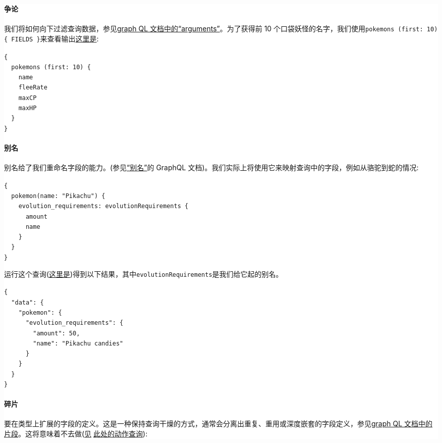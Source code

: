 #### 争论

我们将如何向下过滤查询数据，参见[graph QL 文档中的“arguments”](https://graphql.org/learn/queries/#arguments)。为了获得前 10 个口袋妖怪的名字，我们使用`pokemons (first: 10) { FIELDS }`来查看输出[这里是](https://graphql-pokemon.now.sh/?query=%7B%0A%20%20pokemons%20(first%3A%2010)%20%7B%0A%20%20%20%20name%0A%20%20%20%20fleeRate%0A%20%20%20%20maxCP%0A%20%20%20%20maxHP%0A%20%20%7D%0A%7D%0A):

```
{
  pokemons (first: 10) {
    name
    fleeRate
    maxCP
    maxHP
  }
}
```

#### 别名

别名给了我们重命名字段的能力。(参见[“别名”](https://graphql.org/learn/queries/#aliases)的 GraphQL 文档)。我们实际上将使用它来映射查询中的字段，例如从骆驼到蛇的情况:

```
{
  pokemon(name: "Pikachu") {
    evolution_requirements: evolutionRequirements {
      amount
      name
    }
  }
}
```

运行这个查询([这里是](https://graphql-pokemon.now.sh/?query=%7B%0A%20%20pokemon(name%3A%20%22Pikachu%22)%20%7B%0A%20%20%20%20evolution_requirements%3A%20evolutionRequirements%20%7B%0A%20%20%20%20%20%20amount%0A%20%20%20%20%20%20name%0A%20%20%20%20%7D%0A%20%20%7D%0A%7D%0A))得到以下结果，其中`evolutionRequirements`是我们给它起的别名。

```
{
  "data": {
    "pokemon": {
      "evolution_requirements": {
        "amount": 50,
        "name": "Pikachu candies"
      }
    }
  }
}
```

#### 碎片

要在类型上扩展的字段的定义。这是一种保持查询干燥的方式，通常会分离出重复、重用或深度嵌套的字段定义，参见[graph QL 文档中的片段](https://graphql.org/learn/queries/#fragments)。这将意味着不去做([见](https://graphql-pokemon.now.sh/?query=%0A%7B%0A%20%20pokemon(name%3A%20%22Pikachu%22)%20%7B%0A%20%20%20%20id%0A%20%20%20%20number%0A%20%20%20%20weight%20%7B%0A%20%20%20%20%20%20minimum%0A%20%20%20%20%20%20maximum%0A%20%20%20%20%7D%0A%20%20%20%20height%20%7B%0A%20%20%20%20%20%20minimum%0A%20%20%20%20%20%20maximum%0A%20%20%20%20%7D%0A%20%20%7D%0A%7D) [此处的动作查询](https://graphql-pokemon.now.sh/?query=%0A%7B%0A%20%20pokemon(name%3A%20%22Pikachu%22)%20%7B%0A%20%20%20%20weight%20%7B%0A%20%20%20%20%20%20minimum%0A%20%20%20%20%20%20maximum%0A%20%20%20%20%7D%0A%20%20%20%20height%20%7B%0A%20%20%20%20%20%20minimum%0A%20%20%20%20%20%20maximum%0A%20%20%20%20%7D%0A%20%20%7D%0A%7D)):

